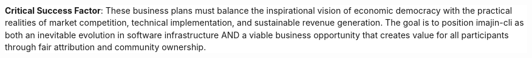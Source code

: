 
**Critical Success Factor**: These business plans must balance the inspirational vision of economic democracy with the practical realities of market competition, technical implementation, and sustainable revenue generation. The goal is to position imajin-cli as both an inevitable evolution in software infrastructure AND a viable business opportunity that creates value for all participants through fair attribution and community ownership.